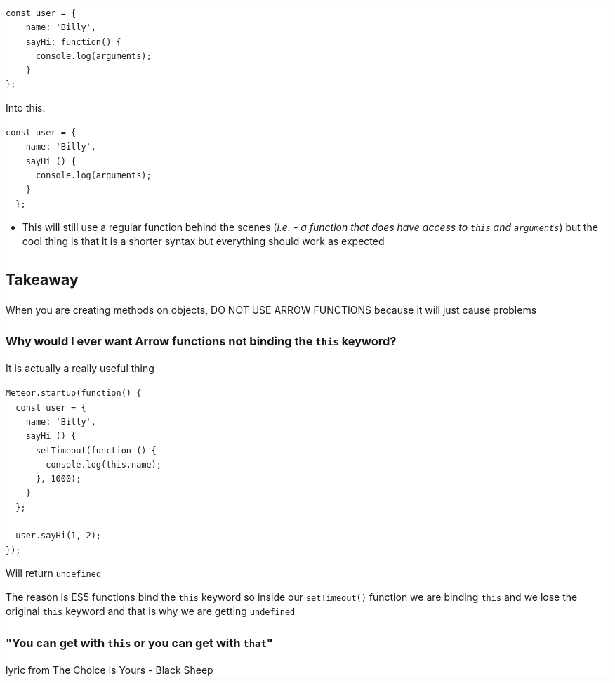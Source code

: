 ```
const user = {
    name: 'Billy',
    sayHi: function() {
      console.log(arguments);
    }
};
```

Into this:

```
const user = {
    name: 'Billy',
    sayHi () {
      console.log(arguments);
    }
  };
```

* This will still use a regular function behind the scenes (_i.e. - a function that does have access to `this` and `arguments`_) but the cool thing is that it is a shorter syntax but everything should work as expected

## Takeaway
When you are creating methods on objects, DO NOT USE ARROW FUNCTIONS because it will just cause problems

### Why would I ever want Arrow functions not binding the `this` keyword?
It is actually a really useful thing

```
Meteor.startup(function() {
  const user = {
    name: 'Billy',
    sayHi () {
      setTimeout(function () {
        console.log(this.name);  
      }, 1000);
    }
  };

  user.sayHi(1, 2);
});
```

Will return `undefined`

The reason is ES5 functions bind the `this` keyword so inside our `setTimeout()` function we are binding `this` and we lose the original `this` keyword and that is why we are getting `undefined`

### "You can get with `this` or you can get with `that`"
[lyric from The Choice is Yours - Black Sheep](https://genius.com/Black-sheep-the-choice-is-yours-revisited-lyrics)
